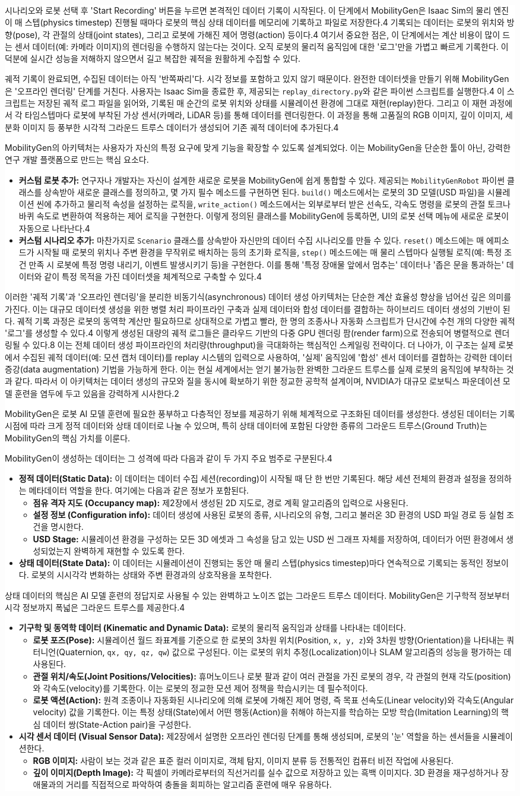 
시나리오와 로봇 선택 후 'Start Recording' 버튼을 누르면 본격적인 데이터 기록이 시작된다. 이 단계에서 MobilityGen은 Isaac Sim의 물리 엔진이 매 스텝(physics timestep) 진행될 때마다 로봇의 핵심 상태 데이터를 메모리에 기록하고 파일로 저장한다.4 기록되는 데이터는 로봇의 위치와 방향(pose), 각 관절의 상태(joint states), 그리고 로봇에 가해진 제어 명령(action) 등이다.4 여기서 중요한 점은, 이 단계에서는 계산 비용이 많이 드는 센서 데이터(예: 카메라 이미지)의 렌더링을 수행하지 않는다는 것이다. 오직 로봇의 물리적 움직임에 대한 '로그'만을 가볍고 빠르게 기록한다. 이 덕분에 실시간 성능을 저해하지 않으면서 길고 복잡한 궤적을 원활하게 수집할 수 있다.


궤적 기록이 완료되면, 수집된 데이터는 아직 '반쪽짜리'다. 시각 정보를 포함하고 있지 않기 때문이다. 완전한 데이터셋을 만들기 위해 MobilityGen은 '오프라인 렌더링' 단계를 거친다. 사용자는 Isaac Sim을 종료한 후, 제공되는 `replay_directory.py`와 같은 파이썬 스크립트를 실행한다.4 이 스크립트는 저장된 궤적 로그 파일을 읽어와, 기록된 매 순간의 로봇 위치와 상태를 시뮬레이션 환경에 그대로 재현(replay)한다. 그리고 이 재현 과정에서 각 타임스텝마다 로봇에 부착된 가상 센서(카메라, LiDAR 등)를 통해 데이터를 렌더링한다. 이 과정을 통해 고품질의 RGB 이미지, 깊이 이미지, 세분화 이미지 등 풍부한 시각적 그라운드 트루스 데이터가 생성되어 기존 궤적 데이터에 추가된다.4


MobilityGen의 아키텍처는 사용자가 자신의 특정 요구에 맞게 기능을 확장할 수 있도록 설계되었다. 이는 MobilityGen을 단순한 툴이 아닌, 강력한 연구 개발 플랫폼으로 만드는 핵심 요소다.

- **커스텀 로봇 추가:** 연구자나 개발자는 자신이 설계한 새로운 로봇을 MobilityGen에 쉽게 통합할 수 있다. 제공되는 `MobilityGenRobot` 파이썬 클래스를 상속받아 새로운 클래스를 정의하고, 몇 가지 필수 메소드를 구현하면 된다. `build()` 메소드에서는 로봇의 3D 모델(USD 파일)을 시뮬레이션 씬에 추가하고 물리적 속성을 설정하는 로직을, `write_action()` 메소드에서는 외부로부터 받은 선속도, 각속도 명령을 로봇의 관절 토크나 바퀴 속도로 변환하여 적용하는 제어 로직을 구현한다. 이렇게 정의된 클래스를 MobilityGen에 등록하면, UI의 로봇 선택 메뉴에 새로운 로봇이 자동으로 나타난다.4
- **커스텀 시나리오 추가:** 마찬가지로 `Scenario` 클래스를 상속받아 자신만의 데이터 수집 시나리오를 만들 수 있다. `reset()` 메소드에는 매 에피소드가 시작될 때 로봇의 위치나 주변 환경을 무작위로 배치하는 등의 초기화 로직을, `step()` 메소드에는 매 물리 스텝마다 실행될 로직(예: 특정 조건 만족 시 로봇에 특정 명령 내리기, 이벤트 발생시키기 등)을 구현한다. 이를 통해 '특정 장애물 앞에서 멈추는' 데이터나 '좁은 문을 통과하는' 데이터와 같이 특정 목적을 가진 데이터셋을 체계적으로 구축할 수 있다.4

이러한 '궤적 기록'과 '오프라인 렌더링'을 분리한 비동기식(asynchronous) 데이터 생성 아키텍처는 단순한 계산 효율성 향상을 넘어선 깊은 의미를 가진다. 이는 대규모 데이터셋 생성을 위한 병렬 처리 파이프라인 구축과 실제 데이터와 합성 데이터를 결합하는 하이브리드 데이터 생성의 기반이 된다. 궤적 기록 과정은 로봇의 동역학 계산만 필요하므로 상대적으로 가볍고 빨라, 한 명의 조종사나 자동화 스크립트가 단시간에 수천 개의 다양한 궤적 '로그'를 생성할 수 있다.4 이렇게 생성된 대량의 궤적 로그들은 클라우드 기반의 다중 GPU 렌더링 팜(render farm)으로 전송되어 병렬적으로 렌더링될 수 있다.8 이는 전체 데이터 생성 파이프라인의 처리량(throughput)을 극대화하는 핵심적인 스케일링 전략이다. 더 나아가, 이 구조는 실제 로봇에서 수집된 궤적 데이터(예: 모션 캡처 데이터)를 replay 시스템의 입력으로 사용하여, '실제' 움직임에 '합성' 센서 데이터를 결합하는 강력한 데이터 증강(data augmentation) 기법을 가능하게 한다. 이는 현실 세계에서는 얻기 불가능한 완벽한 그라운드 트루스를 실제 로봇의 움직임에 부착하는 것과 같다. 따라서 이 아키텍처는 데이터 생성의 규모와 질을 동시에 확보하기 위한 정교한 공학적 설계이며, NVIDIA가 대규모 로보틱스 파운데이션 모델 훈련을 염두에 두고 있음을 강력하게 시사한다.2


MobilityGen은 로봇 AI 모델 훈련에 필요한 풍부하고 다층적인 정보를 제공하기 위해 체계적으로 구조화된 데이터를 생성한다. 생성된 데이터는 기록 시점에 따라 크게 정적 데이터와 상태 데이터로 나눌 수 있으며, 특히 상태 데이터에 포함된 다양한 종류의 그라운드 트루스(Ground Truth)는 MobilityGen의 핵심 가치를 이룬다.


MobilityGen이 생성하는 데이터는 그 성격에 따라 다음과 같이 두 가지 주요 범주로 구분된다.4

- **정적 데이터(Static Data):** 이 데이터는 데이터 수집 세션(recording)이 시작될 때 단 한 번만 기록된다. 해당 세션 전체의 환경과 설정을 정의하는 메타데이터 역할을 한다. 여기에는 다음과 같은 정보가 포함된다.
  - **점유 격자 지도 (Occupancy map):** 제2장에서 생성된 2D 지도로, 경로 계획 알고리즘의 입력으로 사용된다.
  - **설정 정보 (Configuration info):** 데이터 생성에 사용된 로봇의 종류, 시나리오의 유형, 그리고 불러온 3D 환경의 USD 파일 경로 등 실험 조건을 명시한다.
  - **USD Stage:** 시뮬레이션 환경을 구성하는 모든 3D 에셋과 그 속성을 담고 있는 USD 씬 그래프 자체를 저장하여, 데이터가 어떤 환경에서 생성되었는지 완벽하게 재현할 수 있도록 한다.
- **상태 데이터(State Data):** 이 데이터는 시뮬레이션이 진행되는 동안 매 물리 스텝(physics timestep)마다 연속적으로 기록되는 동적인 정보이다. 로봇의 시시각각 변화하는 상태와 주변 환경과의 상호작용을 포착한다.


상태 데이터의 핵심은 AI 모델 훈련의 정답지로 사용될 수 있는 완벽하고 노이즈 없는 그라운드 트루스 데이터다. MobilityGen은 기구학적 정보부터 시각 정보까지 폭넓은 그라운드 트루스를 제공한다.4

- **기구학 및 동역학 데이터 (Kinematic and Dynamic Data):** 로봇의 물리적 움직임과 상태를 나타내는 데이터다.
  - **로봇 포즈(Pose):** 시뮬레이션 월드 좌표계를 기준으로 한 로봇의 3차원 위치(Position, `x, y, z`)와 3차원 방향(Orientation)을 나타내는 쿼터니언(Quaternion, `qx, qy, qz, qw`) 값으로 구성된다. 이는 로봇의 위치 추정(Localization)이나 SLAM 알고리즘의 성능을 평가하는 데 사용된다.
  - **관절 위치/속도(Joint Positions/Velocities):** 휴머노이드나 로봇 팔과 같이 여러 관절을 가진 로봇의 경우, 각 관절의 현재 각도(position)와 각속도(velocity)를 기록한다. 이는 로봇의 정교한 모션 제어 정책을 학습시키는 데 필수적이다.
  - **로봇 액션(Action):** 원격 조종이나 자동화된 시나리오에 의해 로봇에 가해진 제어 명령, 즉 목표 선속도(Linear velocity)와 각속도(Angular velocity) 값을 기록한다. 이는 특정 상태(State)에서 어떤 행동(Action)을 취해야 하는지를 학습하는 모방 학습(Imitation Learning)의 핵심 데이터 쌍(State-Action pair)을 구성한다.
- **시각 센서 데이터 (Visual Sensor Data):** 제2장에서 설명한 오프라인 렌더링 단계를 통해 생성되며, 로봇의 '눈' 역할을 하는 센서들을 시뮬레이션한다.
  - **RGB 이미지:** 사람이 보는 것과 같은 표준 컬러 이미지로, 객체 탐지, 이미지 분류 등 전통적인 컴퓨터 비전 작업에 사용된다.
  - **깊이 이미지(Depth Image):** 각 픽셀이 카메라로부터의 직선거리를 실수 값으로 저장하고 있는 흑백 이미지다. 3D 환경을 재구성하거나 장애물과의 거리를 직접적으로 파악하여 충돌을 회피하는 알고리즘 훈련에 매우 유용하다.